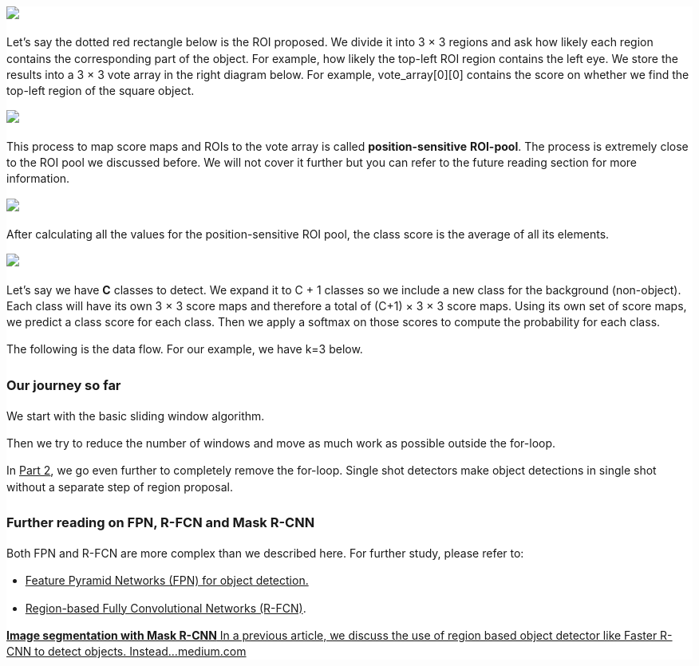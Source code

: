 ![](https://cdn-images-1.medium.com/max/1600/1*HaOHsDYAf8LU2YQ7D3ymOg.png)

Let’s say the dotted red rectangle below is the ROI proposed. We divide it into 3 × 3 regions and ask how likely each region contains the corresponding part of the object. For example, how likely the top-left ROI region contains the left eye. We store the results into a 3 × 3 vote array in the right diagram below. For example, vote_array[0][0] contains the score on whether we find the top-left region of the square object.

![](https://cdn-images-1.medium.com/max/1600/1*Ym6b1qS0pXpeRVMysvvukg.jpeg)

This process to map score maps and ROIs to the vote array is called **position-sensitive** **ROI-pool**. The process is extremely close to the ROI pool we discussed before. We will not cover it further but you can refer to the future reading section for more information.

![](https://cdn-images-1.medium.com/max/1600/1*K4brSqensF8wL5i6JV1Eig.png)

After calculating all the values for the position-sensitive ROI pool, the class score is the average of all its elements.

![](https://cdn-images-1.medium.com/max/1600/1*ZJiWcIl2DUyx1-ZqArw33A.png)

Let’s say we have **C** classes to detect. We expand it to C + 1 classes so we include a new class for the background (non-object). Each class will have its own 3 × 3 score maps and therefore a total of (C+1) × 3 × 3 score maps. Using its own set of score maps, we predict a class score for each class. Then we apply a softmax on those scores to compute the probability for each class.

The following is the data flow. For our example, we have k=3 below.

### Our journey so far

We start with the basic sliding window algorithm.



Then we try to reduce the number of windows and move as much work as possible outside the for-loop.



In [Part 2](https://medium.com/@jonathan_hui/what-do-we-learn-from-single-shot-object-detectors-ssd-yolo-fpn-focal-loss-3888677c5f4d), we go even further to completely remove the for-loop. Single shot detectors make object detections in single shot without a separate step of region proposal.

### Further reading on FPN, R-FCN and Mask R-CNN

Both FPN and R-FCN are more complex than we described here. For further study, please refer to:

* [Feature Pyramid Networks (FPN) for object detection.](https://medium.com/@jonathan_hui/understanding-feature-pyramid-networks-for-object-detection-fpn-45b227b9106c)

* [Region-based Fully Convolutional Networks (R-FCN)](https://medium.com/@jonathan_hui/understanding-region-based-fully-convolutional-networks-r-fcn-for-object-detection-828316f07c99).

[**Image segmentation with Mask R-CNN**
In a previous article, we discuss the use of region based object detector like Faster R-CNN to detect objects. Instead…medium.com](https://medium.com/@jonathan_hui/image-segmentation-with-mask-r-cnn-ebe6d793272)[](https://medium.com/@jonathan_hui/image-segmentation-with-mask-r-cnn-ebe6d793272)
